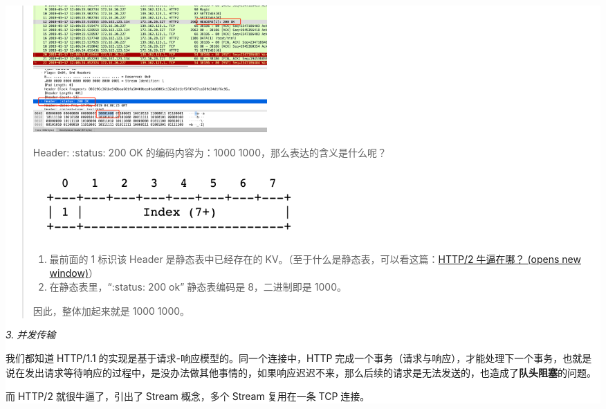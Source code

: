 > <img src="images/h2c.png" alt="img" style="zoom: 33%;" />
>
> Header: :status: 200 OK 的编码内容为：1000 1000，那么表达的含义是什么呢？
>
> <img src="images/index.png" alt="img" style="zoom:67%;" />
>
> 1. 最前面的 1 标识该 Header 是静态表中已经存在的 KV。（至于什么是静态表，可以看这篇：[HTTP/2 牛逼在哪？ (opens new window)](https://xiaolincoding.com/network/2_http/http2.html)）
> 2. 在静态表里，“:status: 200 ok” 静态表编码是 8，二进制即是 1000。
>
> 因此，整体加起来就是 1000 1000。

*3. 并发传输*

我们都知道 HTTP/1.1 的实现是基于请求-响应模型的。同一个连接中，HTTP 完成一个事务（请求与响应），才能处理下一个事务，也就是说在发出请求等待响应的过程中，是没办法做其他事情的，如果响应迟迟不来，那么后续的请求是无法发送的，也造成了**队头阻塞**的问题。

而 HTTP/2 就很牛逼了，引出了 Stream 概念，多个 Stream 复用在一条 TCP 连接。